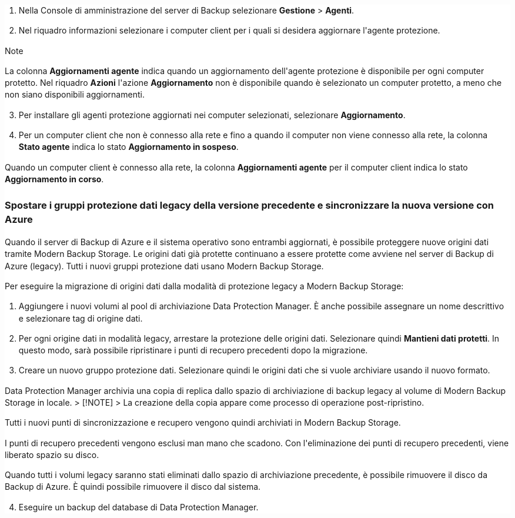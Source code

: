 1. Nella Console di amministrazione del server di Backup selezionare **Gestione** > **Agenti**.

2. Nel riquadro informazioni selezionare i computer client per i quali si desidera aggiornare l'agente protezione.

  > [!NOTE]
  > La colonna **Aggiornamenti agente** indica quando un aggiornamento dell'agente protezione è disponibile per ogni computer protetto. Nel riquadro **Azioni** l'azione **Aggiornamento** non è disponibile quando è selezionato un computer protetto, a meno che non siano disponibili aggiornamenti.

3. Per installare gli agenti protezione aggiornati nei computer selezionati, selezionare **Aggiornamento**.

4. Per un computer client che non è connesso alla rete e fino a quando il computer non viene connesso alla rete, la colonna **Stato agente** indica lo stato **Aggiornamento in sospeso**.

  Quando un computer client è connesso alla rete, la colonna **Aggiornamenti agente** per il computer client indica lo stato **Aggiornamento in corso**.
  
### <a name="move-legacy-protection-groups-from-the-old-version-and-sync-the-new-version-with-azure"></a>Spostare i gruppi protezione dati legacy della versione precedente e sincronizzare la nuova versione con Azure

Quando il server di Backup di Azure e il sistema operativo sono entrambi aggiornati, è possibile proteggere nuove origini dati tramite Modern Backup Storage. Le origini dati già protette continuano a essere protette come avviene nel server di Backup di Azure (legacy). Tutti i nuovi gruppi protezione dati usano Modern Backup Storage.

Per eseguire la migrazione di origini dati dalla modalità di protezione legacy a Modern Backup Storage:

1.  Aggiungere i nuovi volumi al pool di archiviazione Data Protection Manager. È anche possibile assegnare un nome descrittivo e selezionare tag di origine dati.

2. Per ogni origine dati in modalità legacy, arrestare la protezione delle origini dati. Selezionare quindi **Mantieni dati protetti**.  In questo modo, sarà possibile ripristinare i punti di recupero precedenti dopo la migrazione.

3. Creare un nuovo gruppo protezione dati. Selezionare quindi le origini dati che si vuole archiviare usando il nuovo formato.

  Data Protection Manager archivia una copia di replica dallo spazio di archiviazione di backup legacy al volume di Modern Backup Storage in locale.
    > [!NOTE] 
    > La creazione della copia appare come processo di operazione post-ripristino.

  Tutti i nuovi punti di sincronizzazione e recupero vengono quindi archiviati in Modern Backup Storage.

  I punti di recupero precedenti vengono esclusi man mano che scadono. Con l'eliminazione dei punti di recupero precedenti, viene liberato spazio su disco.

  Quando tutti i volumi legacy saranno stati eliminati dallo spazio di archiviazione precedente, è possibile rimuovere il disco da Backup di Azure. È quindi possibile rimuovere il disco dal sistema.

4. Eseguire un backup del database di Data Protection Manager.
